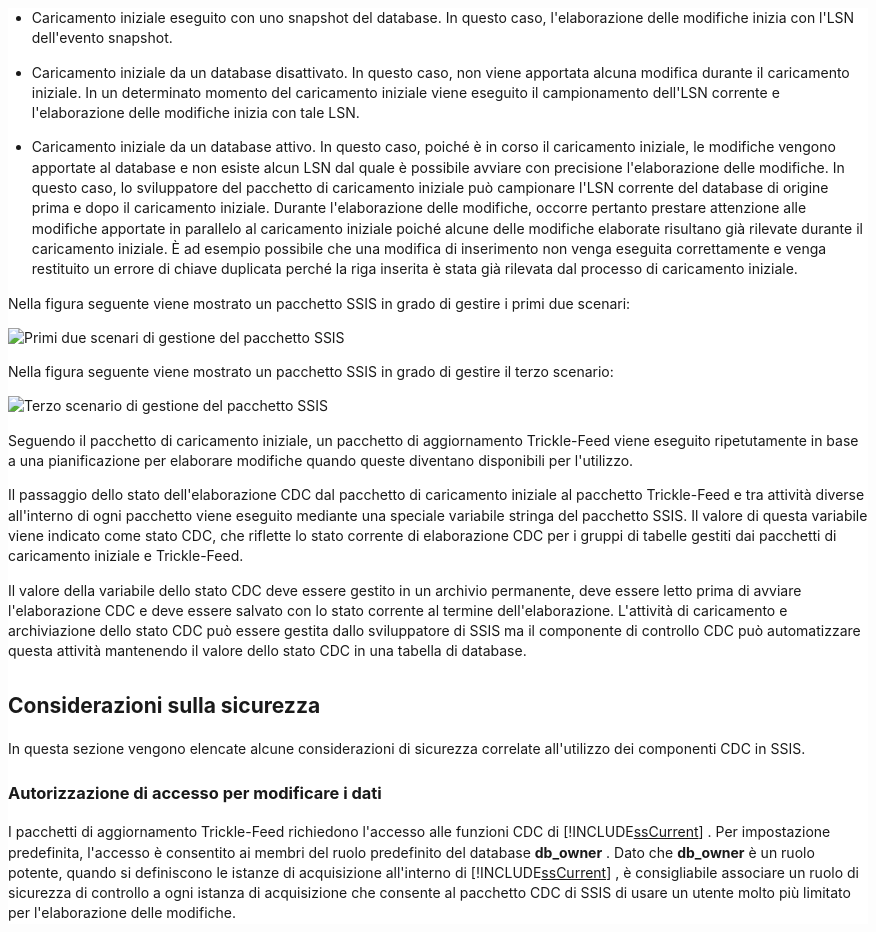 -   Caricamento iniziale eseguito con uno snapshot del database. In questo caso, l'elaborazione delle modifiche inizia con l'LSN dell'evento snapshot.  
  
-   Caricamento iniziale da un database disattivato. In questo caso, non viene apportata alcuna modifica durante il caricamento iniziale. In un determinato momento del caricamento iniziale viene eseguito il campionamento dell'LSN corrente e l'elaborazione delle modifiche inizia con tale LSN.  
  
-   Caricamento iniziale da un database attivo. In questo caso, poiché è in corso il caricamento iniziale, le modifiche vengono apportate al database e non esiste alcun LSN dal quale è possibile avviare con precisione l'elaborazione delle modifiche. In questo caso, lo sviluppatore del pacchetto di caricamento iniziale può campionare l'LSN corrente del database di origine prima e dopo il caricamento iniziale. Durante l'elaborazione delle modifiche, occorre pertanto prestare attenzione alle modifiche apportate in parallelo al caricamento iniziale poiché alcune delle modifiche elaborate risultano già rilevate durante il caricamento iniziale. È ad esempio possibile che una modifica di inserimento non venga eseguita correttamente e venga restituito un errore di chiave duplicata perché la riga inserita è stata già rilevata dal processo di caricamento iniziale.  
  
 Nella figura seguente viene mostrato un pacchetto SSIS in grado di gestire i primi due scenari:  
  
 ![Primi due scenari di gestione del pacchetto SSIS](../media/scenarioonetwo.gif "Primi due scenari di gestione del pacchetto SSIS")  
  
 Nella figura seguente viene mostrato un pacchetto SSIS in grado di gestire il terzo scenario:  
  
 ![Terzo scenario di gestione del pacchetto SSIS](../media/scenario3.gif "Terzo scenario di gestione del pacchetto SSIS")  
  
 Seguendo il pacchetto di caricamento iniziale, un pacchetto di aggiornamento Trickle-Feed viene eseguito ripetutamente in base a una pianificazione per elaborare modifiche quando queste diventano disponibili per l'utilizzo.  
  
 Il passaggio dello stato dell'elaborazione CDC dal pacchetto di caricamento iniziale al pacchetto Trickle-Feed e tra attività diverse all'interno di ogni pacchetto viene eseguito mediante una speciale variabile stringa del pacchetto SSIS. Il valore di questa variabile viene indicato come stato CDC, che riflette lo stato corrente di elaborazione CDC per i gruppi di tabelle gestiti dai pacchetti di caricamento iniziale e Trickle-Feed.  
  
 Il valore della variabile dello stato CDC deve essere gestito in un archivio permanente, deve essere letto prima di avviare l'elaborazione CDC e deve essere salvato con lo stato corrente al termine dell'elaborazione. L'attività di caricamento e archiviazione dello stato CDC può essere gestita dallo sviluppatore di SSIS ma il componente di controllo CDC può automatizzare questa attività mantenendo il valore dello stato CDC in una tabella di database.  
  
## <a name="security-considerations"></a>Considerazioni sulla sicurezza  
 In questa sezione vengono elencate alcune considerazioni di sicurezza correlate all'utilizzo dei componenti CDC in SSIS.  
  
### <a name="access-authorization-to-change-data"></a>Autorizzazione di accesso per modificare i dati  
 I pacchetti di aggiornamento Trickle-Feed richiedono l'accesso alle funzioni CDC di [!INCLUDE[ssCurrent](../../../includes/sscurrent-md.md)] . Per impostazione predefinita, l'accesso è consentito ai membri del ruolo predefinito del database **db_owner** . Dato che **db_owner** è un ruolo potente, quando si definiscono le istanze di acquisizione all'interno di [!INCLUDE[ssCurrent](../../../includes/sscurrent-md.md)] , è consigliabile associare un ruolo di sicurezza di controllo a ogni istanza di acquisizione che consente al pacchetto CDC di SSIS di usare un utente molto più limitato per l'elaborazione delle modifiche.  
  